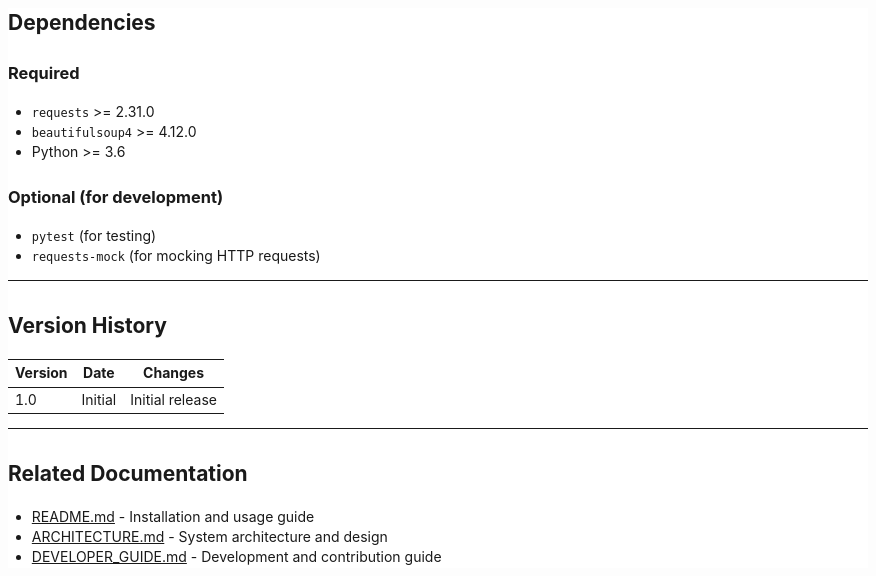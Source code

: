 
## Dependencies

### Required
- `requests` >= 2.31.0
- `beautifulsoup4` >= 4.12.0
- Python >= 3.6

### Optional (for development)
- `pytest` (for testing)
- `requests-mock` (for mocking HTTP requests)

---

## Version History

| Version | Date | Changes |
|---------|------|---------|
| 1.0 | Initial | Initial release |

---

## Related Documentation

- [README.md](./README.md) - Installation and usage guide
- [ARCHITECTURE.md](./ARCHITECTURE.md) - System architecture and design
- [DEVELOPER_GUIDE.md](./DEVELOPER_GUIDE.md) - Development and contribution guide
